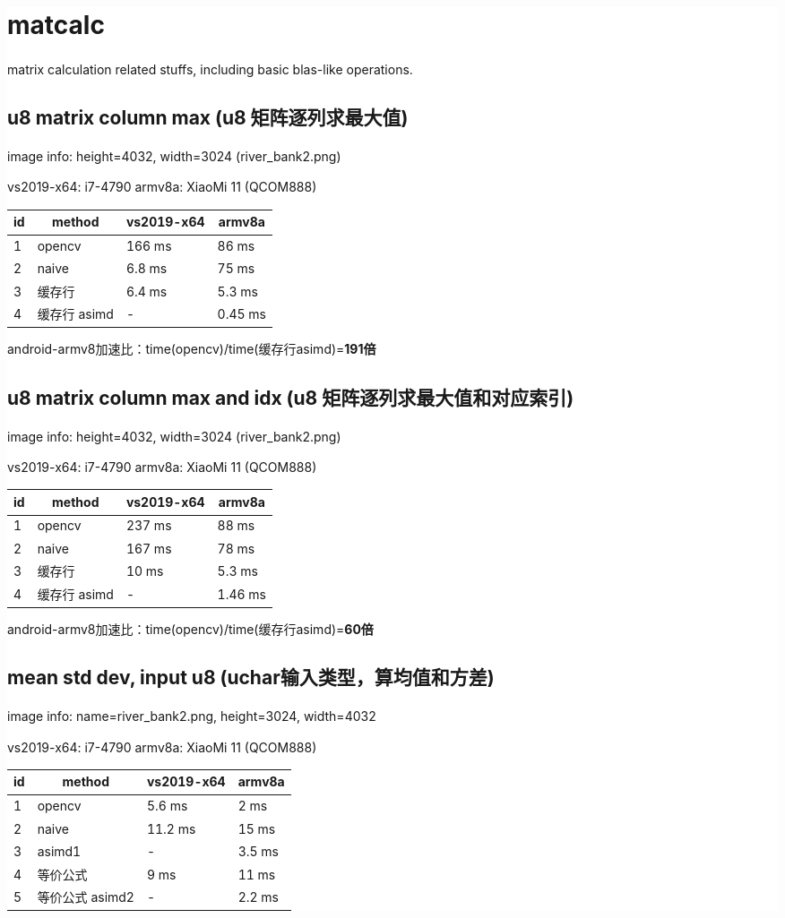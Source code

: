 # matcalc

matrix calculation related stuffs, including basic blas-like operations.

## u8 matrix column max (u8 矩阵逐列求最大值)

image info: height=4032, width=3024 (river_bank2.png)

vs2019-x64: i7-4790
armv8a: XiaoMi 11 (QCOM888)

| id | method      | vs2019-x64 | armv8a  |
| -- | ----------- | ---------- | ------- |
| 1  | opencv      |  166 ms    |  86 ms  |
| 2  | naive       |  6.8 ms    |  75 ms  |
| 3  | 缓存行       |  6.4 ms    | 5.3 ms  |
| 4  | 缓存行 asimd |  -         | 0.45 ms |

android-armv8加速比：time(opencv)/time(缓存行asimd)=**191倍**


## u8 matrix column max and idx (u8 矩阵逐列求最大值和对应索引)

image info: height=4032, width=3024 (river_bank2.png)

vs2019-x64: i7-4790
armv8a: XiaoMi 11 (QCOM888)

| id | method      | vs2019-x64 | armv8a  |
| -- | ----------- | ---------- | ------- |
| 1  | opencv      |  237 ms    |   88 ms  |
| 2  | naive       |  167 ms    |   78 ms  |
| 3  | 缓存行       |  10 ms    |  5.3 ms  |
| 4  | 缓存行 asimd |  -         | 1.46 ms |

android-armv8加速比：time(opencv)/time(缓存行asimd)=**60倍**


## mean std dev, input u8 (uchar输入类型，算均值和方差)

image info: name=river_bank2.png, height=3024, width=4032

vs2019-x64: i7-4790
armv8a: XiaoMi 11 (QCOM888)

| id | method      | vs2019-x64 | armv8a   |
| -- | ----------- | ---------- | -------- |
| 1  | opencv      |  5.6 ms    |  2 ms    |
| 2  | naive       |  11.2 ms   |  15 ms   |
| 3  | asimd1      |   -        |  3.5 ms  |
| 4  | 等价公式     |    9 ms    |  11 ms   |
| 5  | 等价公式 asimd2 | -       |  2.2 ms  |
